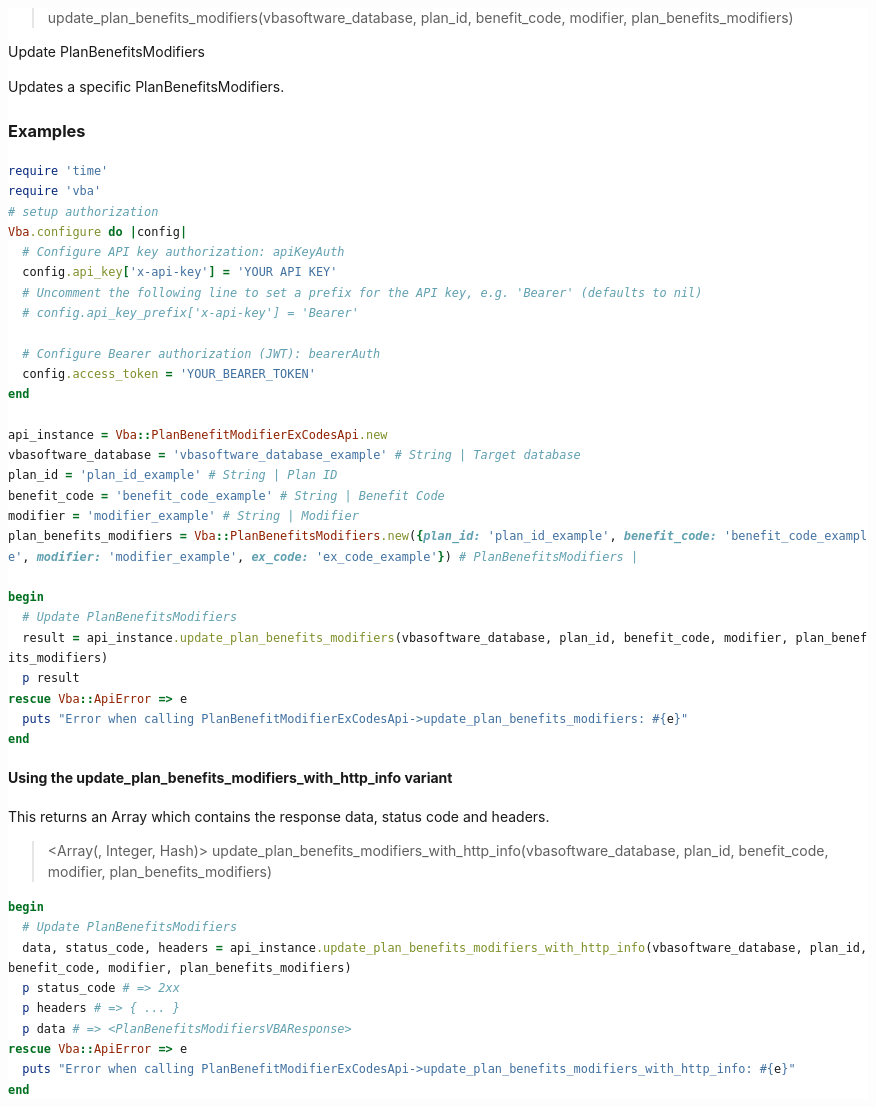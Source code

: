 > <PlanBenefitsModifiersVBAResponse> update_plan_benefits_modifiers(vbasoftware_database, plan_id, benefit_code, modifier, plan_benefits_modifiers)

Update PlanBenefitsModifiers

Updates a specific PlanBenefitsModifiers.

### Examples

```ruby
require 'time'
require 'vba'
# setup authorization
Vba.configure do |config|
  # Configure API key authorization: apiKeyAuth
  config.api_key['x-api-key'] = 'YOUR API KEY'
  # Uncomment the following line to set a prefix for the API key, e.g. 'Bearer' (defaults to nil)
  # config.api_key_prefix['x-api-key'] = 'Bearer'

  # Configure Bearer authorization (JWT): bearerAuth
  config.access_token = 'YOUR_BEARER_TOKEN'
end

api_instance = Vba::PlanBenefitModifierExCodesApi.new
vbasoftware_database = 'vbasoftware_database_example' # String | Target database
plan_id = 'plan_id_example' # String | Plan ID
benefit_code = 'benefit_code_example' # String | Benefit Code
modifier = 'modifier_example' # String | Modifier
plan_benefits_modifiers = Vba::PlanBenefitsModifiers.new({plan_id: 'plan_id_example', benefit_code: 'benefit_code_example', modifier: 'modifier_example', ex_code: 'ex_code_example'}) # PlanBenefitsModifiers | 

begin
  # Update PlanBenefitsModifiers
  result = api_instance.update_plan_benefits_modifiers(vbasoftware_database, plan_id, benefit_code, modifier, plan_benefits_modifiers)
  p result
rescue Vba::ApiError => e
  puts "Error when calling PlanBenefitModifierExCodesApi->update_plan_benefits_modifiers: #{e}"
end
```

#### Using the update_plan_benefits_modifiers_with_http_info variant

This returns an Array which contains the response data, status code and headers.

> <Array(<PlanBenefitsModifiersVBAResponse>, Integer, Hash)> update_plan_benefits_modifiers_with_http_info(vbasoftware_database, plan_id, benefit_code, modifier, plan_benefits_modifiers)

```ruby
begin
  # Update PlanBenefitsModifiers
  data, status_code, headers = api_instance.update_plan_benefits_modifiers_with_http_info(vbasoftware_database, plan_id, benefit_code, modifier, plan_benefits_modifiers)
  p status_code # => 2xx
  p headers # => { ... }
  p data # => <PlanBenefitsModifiersVBAResponse>
rescue Vba::ApiError => e
  puts "Error when calling PlanBenefitModifierExCodesApi->update_plan_benefits_modifiers_with_http_info: #{e}"
end
```
